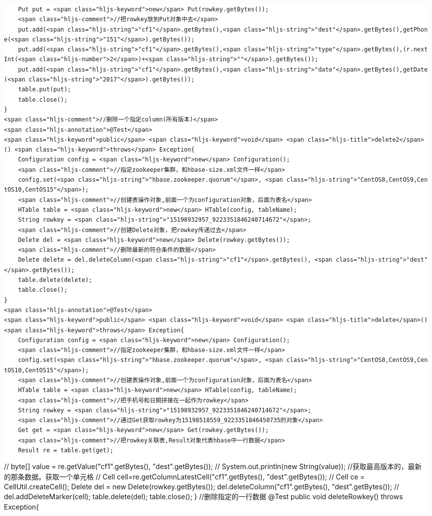         Put put = <span class="hljs-keyword">new</span> Put(rowkey.getBytes());
        <span class="hljs-comment">//把rowkey放到Put对象中去</span>
        put.add(<span class="hljs-string">"cf1"</span>.getBytes(),<span class="hljs-string">"dest"</span>.getBytes(),getPhone(<span class="hljs-string">"151"</span>).getBytes());
        put.add(<span class="hljs-string">"cf1"</span>.getBytes(),<span class="hljs-string">"type"</span>.getBytes(),(r.nextInt(<span class="hljs-number">2</span>)+<span class="hljs-string">""</span>).getBytes());
        put.add(<span class="hljs-string">"cf1"</span>.getBytes(),<span class="hljs-string">"date"</span>.getBytes(),getDate(<span class="hljs-string">"2017"</span>).getBytes());
        table.put(put);
        table.close();
    }
    <span class="hljs-comment">//删除一个指定column(所有版本)</span>
    <span class="hljs-annotation">@Test</span>
    <span class="hljs-keyword">public</span> <span class="hljs-keyword">void</span> <span class="hljs-title">delete2</span>() <span class="hljs-keyword">throws</span> Exception{
        Configuration config = <span class="hljs-keyword">new</span> Configuration();
        <span class="hljs-comment">//指定zookeeper集群，和hbase-size.xml文件一样</span>
        config.set(<span class="hljs-string">"hbase.zookeeper.quorum"</span>, <span class="hljs-string">"CentOS8,CentOS9,CentOS10,CentOS15"</span>);
        <span class="hljs-comment">//创建表操作对象,前面一个为configuration对象，后面为表名</span>
        HTable table = <span class="hljs-keyword">new</span> HTable(config, tableName);
        String rowkey = <span class="hljs-string">"15198932957_9223351846240714672"</span>;
        <span class="hljs-comment">//创建Delete对象，把rowkey传递过去</span>
        Delete del = <span class="hljs-keyword">new</span> Delete(rowkey.getBytes());
        <span class="hljs-comment">//删除最新的符合条件的数据</span>
        Delete delete = del.deleteColumn(<span class="hljs-string">"cf1"</span>.getBytes(), <span class="hljs-string">"dest"</span>.getBytes());
        table.delete(delete);
        table.close();
    }
    <span class="hljs-annotation">@Test</span>
    <span class="hljs-keyword">public</span> <span class="hljs-keyword">void</span> <span class="hljs-title">delete</span>() <span class="hljs-keyword">throws</span> Exception{
        Configuration config = <span class="hljs-keyword">new</span> Configuration();
        <span class="hljs-comment">//指定zookeeper集群，和hbase-size.xml文件一样</span>
        config.set(<span class="hljs-string">"hbase.zookeeper.quorum"</span>, <span class="hljs-string">"CentOS8,CentOS9,CentOS10,CentOS15"</span>);
        <span class="hljs-comment">//创建表操作对象,前面一个为configuration对象，后面为表名</span>
        HTable table = <span class="hljs-keyword">new</span> HTable(config, tableName);
        <span class="hljs-comment">//把手机号和日期拼接在一起作为rowkey</span>
        String rowkey = <span class="hljs-string">"15198932957_9223351846240714672"</span>;
        <span class="hljs-comment">//通过Get获取rowkey为15198518559_9223351846450735的对象</span>
        Get get = <span class="hljs-keyword">new</span> Get(rowkey.getBytes());
        <span class="hljs-comment">//把rowkey关联表,Result对象代表hbase中一行数据</span>
        Result re = table.get(get);
<span class="hljs-comment">//      byte[] value = re.getValue("cf1".getBytes(), "dest".getBytes());</span>
<span class="hljs-comment">//      System.out.println(new String(value));</span>
        <span class="hljs-comment">//获取最高版本的，最新的那条数据。获取一个单元格</span>
<span class="hljs-comment">//      Cell cell=re.getColumnLatestCell("cf1".getBytes(), "dest".getBytes());</span>
<span class="hljs-comment">//      Cell ce = CellUtil.createCell();</span>
        Delete del = <span class="hljs-keyword">new</span> Delete(rowkey.getBytes());
        del.deleteColumn(<span class="hljs-string">"cf1"</span>.getBytes(), <span class="hljs-string">"dest"</span>.getBytes());
<span class="hljs-comment">//      del.addDeleteMarker(cell);</span>
        table.delete(del);
        table.close();
    }
    <span class="hljs-comment">//删除指定的一行数据</span>
    <span class="hljs-annotation">@Test</span>
    <span class="hljs-keyword">public</span> <span class="hljs-keyword">void</span> <span class="hljs-title">deleteRowkey</span>() <span class="hljs-keyword">throws</span> Exception{